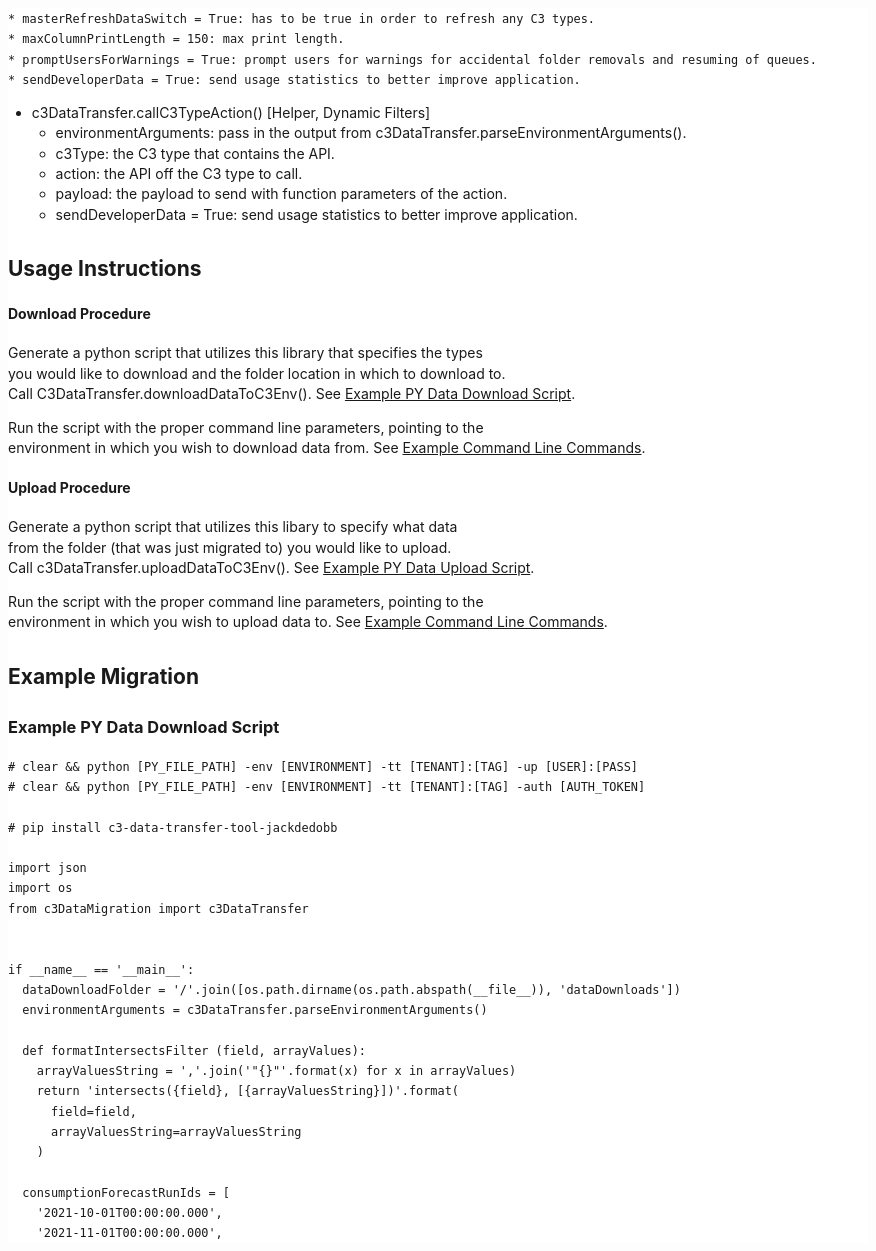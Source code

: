     * masterRefreshDataSwitch = True: has to be true in order to refresh any C3 types.
    * maxColumnPrintLength = 150: max print length.
    * promptUsersForWarnings = True: prompt users for warnings for accidental folder removals and resuming of queues.
    * sendDeveloperData = True: send usage statistics to better improve application.

* c3DataTransfer.callC3TypeAction() [Helper, Dynamic Filters]
    * environmentArguments: pass in the output from c3DataTransfer.parseEnvironmentArguments().
    * c3Type: the C3 type that contains the API.
    * action: the API off the C3 type to call.
    * payload: the payload to send with function parameters of the action.
    * sendDeveloperData = True: send usage statistics to better improve application.


## Usage Instructions
#### Download Procedure
Generate a python script that utilizes this library that specifies the types\
you would like to download and the folder location in which to download to.\
Call C3DataTransfer.downloadDataToC3Env(). See [Example PY Data Download Script](#example-py-data-upload-script).

Run the script with the proper command line parameters, pointing to the\
environment in which you wish to download data from. See [Example Command Line Commands](#example-command-line-commands).

#### Upload Procedure
Generate a python script that utilizes this libary to specify what data\
from the folder (that was just migrated to) you would like to upload.\
Call c3DataTransfer.uploadDataToC3Env(). See [Example PY Data Upload Script](#example-py-data-upload-script).

Run the script with the proper command line parameters, pointing to the\
environment in which you wish to upload data to. See [Example Command Line Commands](#example-command-line-commands).


## Example Migration

### Example PY Data Download Script
```
# clear && python [PY_FILE_PATH] -env [ENVIRONMENT] -tt [TENANT]:[TAG] -up [USER]:[PASS]
# clear && python [PY_FILE_PATH] -env [ENVIRONMENT] -tt [TENANT]:[TAG] -auth [AUTH_TOKEN]

# pip install c3-data-transfer-tool-jackdedobb

import json
import os
from c3DataMigration import c3DataTransfer


if __name__ == '__main__':
  dataDownloadFolder = '/'.join([os.path.dirname(os.path.abspath(__file__)), 'dataDownloads'])
  environmentArguments = c3DataTransfer.parseEnvironmentArguments()

  def formatIntersectsFilter (field, arrayValues):
    arrayValuesString = ','.join('"{}"'.format(x) for x in arrayValues)
    return 'intersects({field}, [{arrayValuesString}])'.format(
      field=field,
      arrayValuesString=arrayValuesString
    )

  consumptionForecastRunIds = [
    '2021-10-01T00:00:00.000',
    '2021-11-01T00:00:00.000',
```
